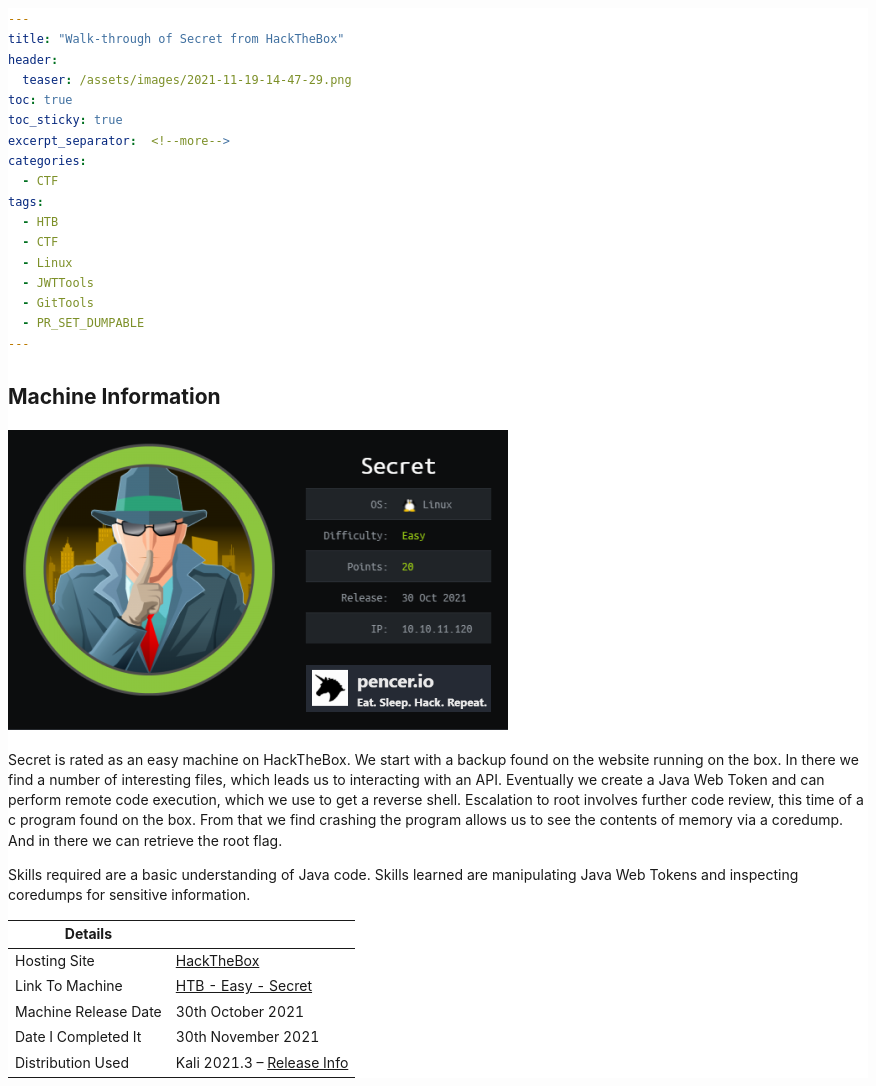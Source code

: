 ```yaml
---
title: "Walk-through of Secret from HackTheBox"
header:
  teaser: /assets/images/2021-11-19-14-47-29.png
toc: true
toc_sticky: true
excerpt_separator:  <!--more-->
categories:
  - CTF
tags:
  - HTB
  - CTF
  - Linux
  - JWTTools
  - GitTools
  - PR_SET_DUMPABLE
---
```


## Machine Information

![secret](/assets/images/2021-11-19-14-47-29.png)

Secret is rated as an easy machine on HackTheBox. We start with a backup found on the website running on the box. In there we find a number of interesting files, which leads us to interacting with an API. Eventually we create a Java Web Token and can perform remote code execution, which we use to get a reverse shell. Escalation to root involves further code review, this time of a c program found on the box. From that we find crashing the program allows us to see the contents of memory via a coredump. And in there we can retrieve the root flag.



Skills required are a basic understanding of Java code. Skills learned are manipulating Java Web Tokens and inspecting coredumps for sensitive information.

| Details |  |
| --- | --- |
| Hosting Site | [HackTheBox](https://www.hackthebox.eu) |
| Link To Machine | [HTB - Easy - Secret](https://www.hackthebox.eu/home/machines/profile/408) |
| Machine Release Date | 30th October 2021 |
| Date I Completed It | 30th November 2021 |
| Distribution Used | Kali 2021.3 – [Release Info](https://www.kali.org/blog/kali-linux-2021-3-release/) |
